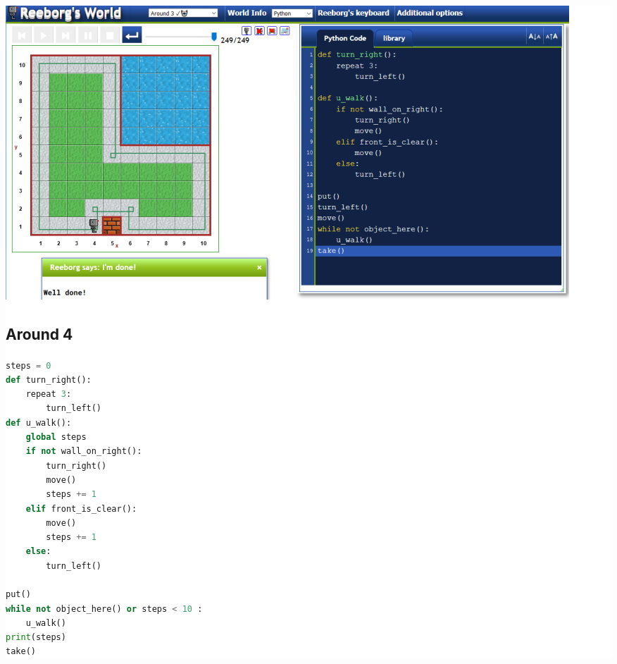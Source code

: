 ![Around 3](img/around3.jpg)  
  
## Around 4  
```py
steps = 0
def turn_right():
    repeat 3:
        turn_left()
def u_walk():
    global steps
    if not wall_on_right():
        turn_right()
        move()
        steps += 1
    elif front_is_clear():
        move()
        steps += 1
    else:
        turn_left()

put()
while not object_here() or steps < 10 :
    u_walk()
print(steps)
take()
```
  